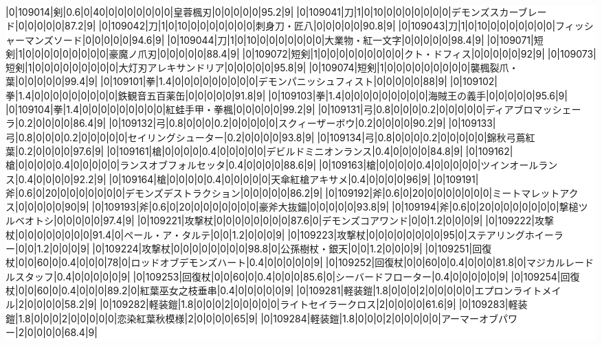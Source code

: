|0|109014|剣|0.6|0|40|0|0|0|0|0|0|0|皇蓉楓刃|0|0|0|0|0|95.2|9|
|0|109041|刀|1|0|10|0|0|0|0|0|0|0|デモンズスカーブレード|0|0|0|0|0|87.2|9|
|0|109042|刀|1|0|10|0|0|0|0|0|0|0|刺身刀・匠八|0|0|0|0|0|90.8|9|
|0|109043|刀|1|0|10|0|0|0|0|0|0|0|フィッシャーマンズソード|0|0|0|0|0|94.6|9|
|0|109044|刀|1|0|10|0|0|0|0|0|0|0|大業物・紅一文字|0|0|0|0|0|98.4|9|
|0|109071|短剣|1|0|0|0|0|0|0|0|0|0|豪魔ノ爪刃|0|0|0|0|0|88.4|9|
|0|109072|短剣|1|0|0|0|0|0|0|0|0|0|クト・ドフィス|0|0|0|0|0|92|9|
|0|109073|短剣|1|0|0|0|0|0|0|0|0|0|大灯刃アレキサンドリア|0|0|0|0|0|95.8|9|
|0|109074|短剣|1|0|0|0|0|0|0|0|0|0|襲楓裂爪・葉|0|0|0|0|0|99.4|9|
|0|109101|拳|1.4|0|0|0|0|0|0|0|0|0|デモンパニッシュフィスト|0|0|0|0|0|88|9|
|0|109102|拳|1.4|0|0|0|0|0|0|0|0|0|鉄観音五百薬缶|0|0|0|0|0|91.8|9|
|0|109103|拳|1.4|0|0|0|0|0|0|0|0|0|海賊王の義手|0|0|0|0|0|95.6|9|
|0|109104|拳|1.4|0|0|0|0|0|0|0|0|0|紅蛙手甲・拳楓|0|0|0|0|0|99.2|9|
|0|109131|弓|0.8|0|0|0|0.2|0|0|0|0|0|ディアブロマッシェーラ|0.2|0|0|0|0|86.4|9|
|0|109132|弓|0.8|0|0|0|0.2|0|0|0|0|0|スクィーザーボウ|0.2|0|0|0|0|90.2|9|
|0|109133|弓|0.8|0|0|0|0.2|0|0|0|0|0|セイリングシューター|0.2|0|0|0|0|93.8|9|
|0|109134|弓|0.8|0|0|0|0.2|0|0|0|0|0|錦秋弓蔦紅葉|0.2|0|0|0|0|97.6|9|
|0|109161|槍|0|0|0|0|0.4|0|0|0|0|0|デビルドミニオンランス|0.4|0|0|0|0|84.8|9|
|0|109162|槍|0|0|0|0|0.4|0|0|0|0|0|ランスオブフォルセッタ|0.4|0|0|0|0|88.6|9|
|0|109163|槍|0|0|0|0|0.4|0|0|0|0|0|ツインオールランス|0.4|0|0|0|0|92.2|9|
|0|109164|槍|0|0|0|0|0.4|0|0|0|0|0|天傘紅槍アキサメ|0.4|0|0|0|0|96|9|
|0|109191|斧|0.6|0|20|0|0|0|0|0|0|0|デモンズデストラクション|0|0|0|0|0|86.2|9|
|0|109192|斧|0.6|0|20|0|0|0|0|0|0|0|ミートマレットアクス|0|0|0|0|0|90|9|
|0|109193|斧|0.6|0|20|0|0|0|0|0|0|0|豪斧大抜錨|0|0|0|0|0|93.8|9|
|0|109194|斧|0.6|0|20|0|0|0|0|0|0|0|撃槌ツルベオトシ|0|0|0|0|0|97.4|9|
|0|109221|攻撃杖|0|0|0|0|0|0|0|0|87.6|0|デモンズコアワンド|0|0|1.2|0|0|0|9|
|0|109222|攻撃杖|0|0|0|0|0|0|0|0|91.4|0|ペール・ア・タルテ|0|0|1.2|0|0|0|9|
|0|109223|攻撃杖|0|0|0|0|0|0|0|0|95|0|ステアリングホイーラー|0|0|1.2|0|0|0|9|
|0|109224|攻撃杖|0|0|0|0|0|0|0|0|98.8|0|公孫樹杖・銀天|0|0|1.2|0|0|0|9|
|0|109251|回復杖|0|0|60|0|0.4|0|0|0|78|0|ロッドオブデモンズハート|0.4|0|0|0|0|0|9|
|0|109252|回復杖|0|0|60|0|0.4|0|0|0|81.8|0|マジカルレードルスタッフ|0.4|0|0|0|0|0|9|
|0|109253|回復杖|0|0|60|0|0.4|0|0|0|85.6|0|シーバードフローター|0.4|0|0|0|0|0|9|
|0|109254|回復杖|0|0|60|0|0.4|0|0|0|89.2|0|紅葉巫女之枝垂串|0.4|0|0|0|0|0|9|
|0|109281|軽装鎧|1.8|0|0|0|2|0|0|0|0|0|エプロンライトメイル|2|0|0|0|0|58.2|9|
|0|109282|軽装鎧|1.8|0|0|0|2|0|0|0|0|0|ライトセイラークロス|2|0|0|0|0|61.6|9|
|0|109283|軽装鎧|1.8|0|0|0|2|0|0|0|0|0|恋染紅葉秋模様|2|0|0|0|0|65|9|
|0|109284|軽装鎧|1.8|0|0|0|2|0|0|0|0|0|アーマーオブパワー|2|0|0|0|0|68.4|9|